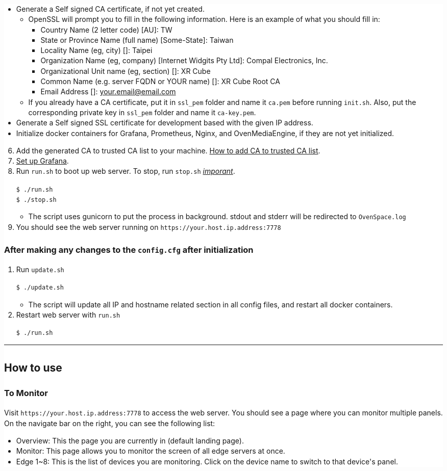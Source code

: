    - Generate a Self signed CA certificate, if not yet created.
     - OpenSSL will prompt you to fill in the following information. Here is an example of what you should fill in:
       - Country Name (2 letter code) [AU]: TW
       - State or Province Name (full name) [Some-State]: Taiwan
       - Locality Name (eg, city) []: Taipei
       - Organization Name (eg, company) [Internet Widgits Pty Ltd]: Compal Electronics, Inc.
       - Organizational Unit name (eg, section) []: XR Cube
       - Common Name (e.g. server FQDN or YOUR name) []: XR Cube Root CA
       - Email Address []: your.email@email.com
     - If you already have a CA certificate, put it in `ssl_pem` folder and name it `ca.pem` before running `init.sh`. Also, put the corresponding private key in `ssl_pem` folder and name it `ca-key.pem`.
   - Generate a Self signed SSL certificate for development based with the given IP address.
   - Initialize docker containers for Grafana, Prometheus, Nginx, and OvenMediaEngine, if they are not yet initialized.
6.  Add the generated CA to trusted CA list to your machine. [How to add CA to trusted CA list](#add-ca-to-trusted-ca-list).
7. [Set up Grafana](#set-up-grafana).
8. Run `run.sh` to boot up web server. To stop, run `stop.sh` [*imporant*](#important-note).
   ```
   $ ./run.sh
   $ ./stop.sh
   ```
   - The script uses gunicorn to put the process in background. stdout and stderr will be redirected to `OvenSpace.log`
9. You should see the web server running on `https://your.host.ip.address:7778`

### After making any changes to the `config.cfg` after initialization
1. Run `update.sh`
   ```
   $ ./update.sh
   ```
   - The script will update all IP and hostname related section in all config files, and restart all docker containers.
2. Restart web server with `run.sh`
   ```
   $ ./run.sh
   ```

---
## How to use

### To Monitor
Visit `https://your.host.ip.address:7778` to access the web server. You should see a page where you can monitor multiple panels.
On the navigate bar on the right, you can see the following list:
- Overview: This the page you are currently in (default landing page).
- Monitor: This page allows you to monitor the screen of all edge servers at once.
- Edge 1~8: This is the list of devices you are monitoring. Click on the device name to switch to that device's panel.
